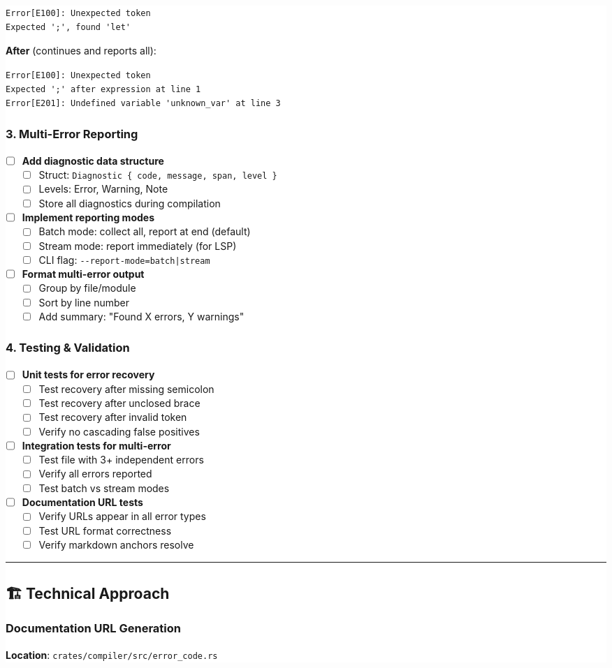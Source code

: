 ```
Error[E100]: Unexpected token
Expected ';', found 'let'
```

**After** (continues and reports all):

```
Error[E100]: Unexpected token
Expected ';' after expression at line 1
Error[E201]: Undefined variable 'unknown_var' at line 3
```

### 3. Multi-Error Reporting

- [ ] **Add diagnostic data structure**
  - [ ] Struct: `Diagnostic { code, message, span, level }`
  - [ ] Levels: Error, Warning, Note
  - [ ] Store all diagnostics during compilation

- [ ] **Implement reporting modes**
  - [ ] Batch mode: collect all, report at end (default)
  - [ ] Stream mode: report immediately (for LSP)
  - [ ] CLI flag: `--report-mode=batch|stream`

- [ ] **Format multi-error output**
  - [ ] Group by file/module
  - [ ] Sort by line number
  - [ ] Add summary: "Found X errors, Y warnings"

### 4. Testing & Validation

- [ ] **Unit tests for error recovery**
  - [ ] Test recovery after missing semicolon
  - [ ] Test recovery after unclosed brace
  - [ ] Test recovery after invalid token
  - [ ] Verify no cascading false positives

- [ ] **Integration tests for multi-error**
  - [ ] Test file with 3+ independent errors
  - [ ] Verify all errors reported
  - [ ] Test batch vs stream modes

- [ ] **Documentation URL tests**
  - [ ] Verify URLs appear in all error types
  - [ ] Test URL format correctness
  - [ ] Verify markdown anchors resolve

---

## 🏗️ Technical Approach

### Documentation URL Generation

**Location**: `crates/compiler/src/error_code.rs`
